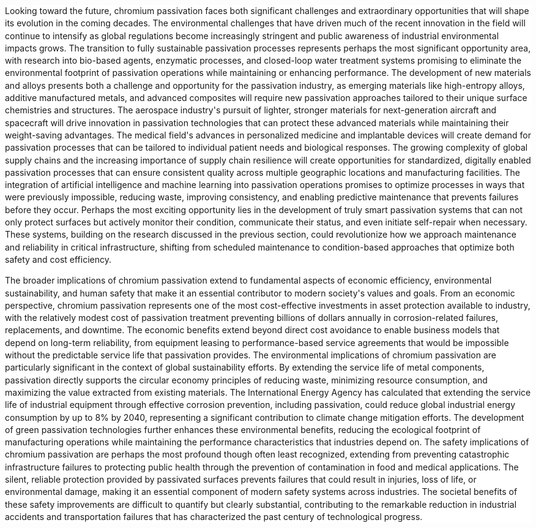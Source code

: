 Looking toward the future, chromium passivation faces both significant challenges and extraordinary opportunities that will shape its evolution in the coming decades. The environmental challenges that have driven much of the recent innovation in the field will continue to intensify as global regulations become increasingly stringent and public awareness of industrial environmental impacts grows. The transition to fully sustainable passivation processes represents perhaps the most significant opportunity area, with research into bio-based agents, enzymatic processes, and closed-loop water treatment systems promising to eliminate the environmental footprint of passivation operations while maintaining or enhancing performance. The development of new materials and alloys presents both a challenge and opportunity for the passivation industry, as emerging materials like high-entropy alloys, additive manufactured metals, and advanced composites will require new passivation approaches tailored to their unique surface chemistries and structures. The aerospace industry's pursuit of lighter, stronger materials for next-generation aircraft and spacecraft will drive innovation in passivation technologies that can protect these advanced materials while maintaining their weight-saving advantages. The medical field's advances in personalized medicine and implantable devices will create demand for passivation processes that can be tailored to individual patient needs and biological responses. The growing complexity of global supply chains and the increasing importance of supply chain resilience will create opportunities for standardized, digitally enabled passivation processes that can ensure consistent quality across multiple geographic locations and manufacturing facilities. The integration of artificial intelligence and machine learning into passivation operations promises to optimize processes in ways that were previously impossible, reducing waste, improving consistency, and enabling predictive maintenance that prevents failures before they occur. Perhaps the most exciting opportunity lies in the development of truly smart passivation systems that can not only protect surfaces but actively monitor their condition, communicate their status, and even initiate self-repair when necessary. These systems, building on the research discussed in the previous section, could revolutionize how we approach maintenance and reliability in critical infrastructure, shifting from scheduled maintenance to condition-based approaches that optimize both safety and cost efficiency.

The broader implications of chromium passivation extend to fundamental aspects of economic efficiency, environmental sustainability, and human safety that make it an essential contributor to modern society's values and goals. From an economic perspective, chromium passivation represents one of the most cost-effective investments in asset protection available to industry, with the relatively modest cost of passivation treatment preventing billions of dollars annually in corrosion-related failures, replacements, and downtime. The economic benefits extend beyond direct cost avoidance to enable business models that depend on long-term reliability, from equipment leasing to performance-based service agreements that would be impossible without the predictable service life that passivation provides. The environmental implications of chromium passivation are particularly significant in the context of global sustainability efforts. By extending the service life of metal components, passivation directly supports the circular economy principles of reducing waste, minimizing resource consumption, and maximizing the value extracted from existing materials. The International Energy Agency has calculated that extending the service life of industrial equipment through effective corrosion prevention, including passivation, could reduce global industrial energy consumption by up to 8% by 2040, representing a significant contribution to climate change mitigation efforts. The development of green passivation technologies further enhances these environmental benefits, reducing the ecological footprint of manufacturing operations while maintaining the performance characteristics that industries depend on. The safety implications of chromium passivation are perhaps the most profound though often least recognized, extending from preventing catastrophic infrastructure failures to protecting public health through the prevention of contamination in food and medical applications. The silent, reliable protection provided by passivated surfaces prevents failures that could result in injuries, loss of life, or environmental damage, making it an essential component of modern safety systems across industries. The societal benefits of these safety improvements are difficult to quantify but clearly substantial, contributing to the remarkable reduction in industrial accidents and transportation failures that has characterized the past century of technological progress.
